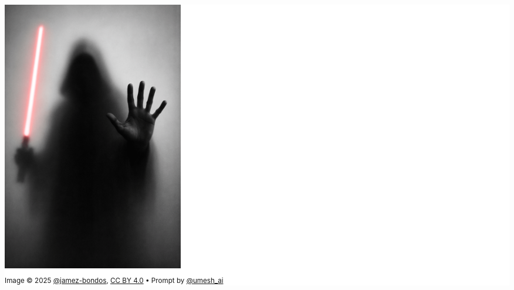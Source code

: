 <img src="cases/98/blurred-silhouette-frosted-glass.png" width="300" alt="磨砂玻璃后的虚实对比剪影"><br>
<sub>Image © 2025 <a href="https://github.com/jamez-bondos">@jamez-bondos</a>, <a href="https://creativecommons.org/licenses/by/4.0/">CC BY 4.0</a> • Prompt by <a href="https://x.com/umesh_ai">@umesh_ai</a></sub>
